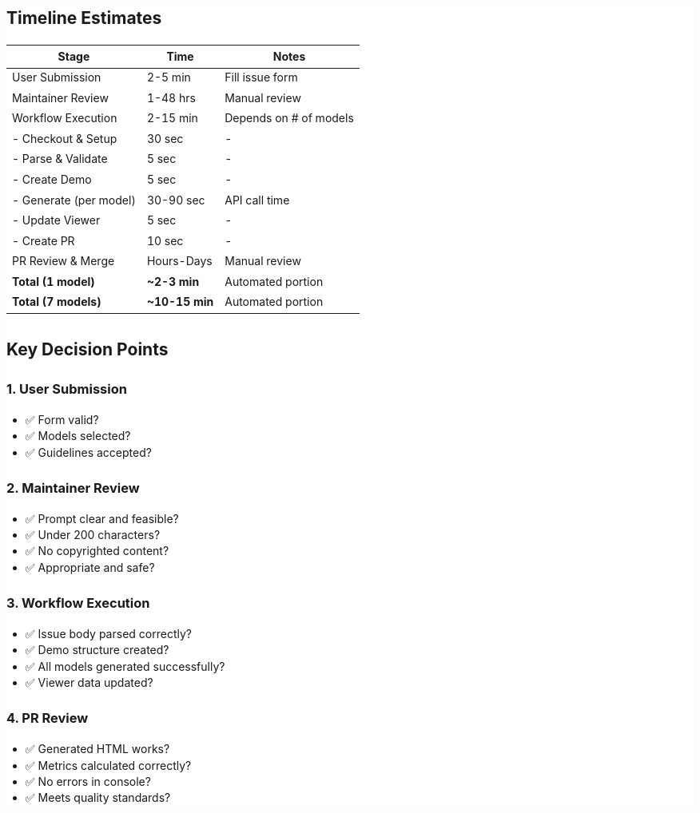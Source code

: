 ## Timeline Estimates

| Stage                    | Time          | Notes                        |
|--------------------------|---------------|------------------------------|
| User Submission          | 2-5 min       | Fill issue form              |
| Maintainer Review        | 1-48 hrs      | Manual review                |
| Workflow Execution       | 2-15 min      | Depends on # of models       |
| - Checkout & Setup       | 30 sec        | -                            |
| - Parse & Validate       | 5 sec         | -                            |
| - Create Demo            | 5 sec         | -                            |
| - Generate (per model)   | 30-90 sec     | API call time                |
| - Update Viewer          | 5 sec         | -                            |
| - Create PR              | 10 sec        | -                            |
| PR Review & Merge        | Hours-Days    | Manual review                |
| **Total (1 model)**      | **~2-3 min**  | Automated portion            |
| **Total (7 models)**     | **~10-15 min**| Automated portion            |

## Key Decision Points

### 1. User Submission
- ✅ Form valid?
- ✅ Models selected?
- ✅ Guidelines accepted?

### 2. Maintainer Review
- ✅ Prompt clear and feasible?
- ✅ Under 200 characters?
- ✅ No copyrighted content?
- ✅ Appropriate and safe?

### 3. Workflow Execution
- ✅ Issue body parsed correctly?
- ✅ Demo structure created?
- ✅ All models generated successfully?
- ✅ Viewer data updated?

### 4. PR Review
- ✅ Generated HTML works?
- ✅ Metrics calculated correctly?
- ✅ No errors in console?
- ✅ Meets quality standards?
